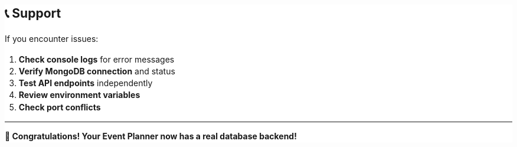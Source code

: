 ## 📞 **Support**

If you encounter issues:
1. **Check console logs** for error messages
2. **Verify MongoDB connection** and status
3. **Test API endpoints** independently
4. **Review environment variables**
5. **Check port conflicts**

---

**🎉 Congratulations! Your Event Planner now has a real database backend!** 